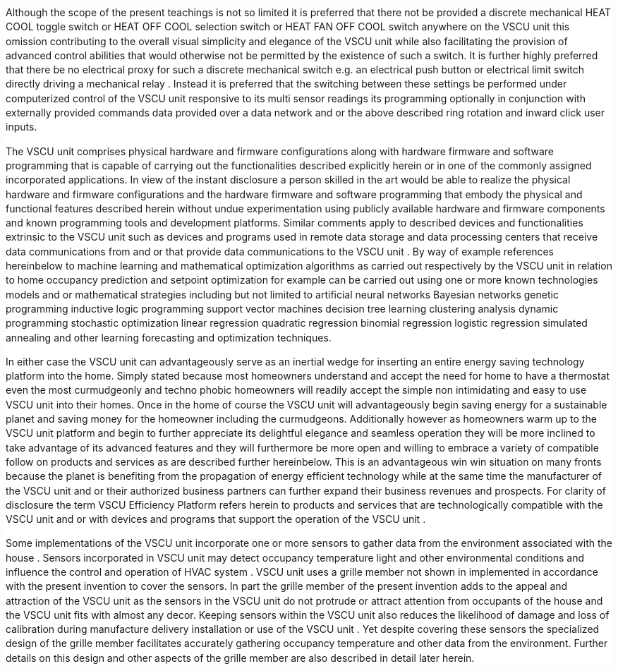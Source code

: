 Although the scope of the present teachings is not so limited it is preferred that there not be provided a discrete mechanical HEAT COOL toggle switch or HEAT OFF COOL selection switch or HEAT FAN OFF COOL switch anywhere on the VSCU unit this omission contributing to the overall visual simplicity and elegance of the VSCU unit while also facilitating the provision of advanced control abilities that would otherwise not be permitted by the existence of such a switch. It is further highly preferred that there be no electrical proxy for such a discrete mechanical switch e.g. an electrical push button or electrical limit switch directly driving a mechanical relay . Instead it is preferred that the switching between these settings be performed under computerized control of the VSCU unit responsive to its multi sensor readings its programming optionally in conjunction with externally provided commands data provided over a data network and or the above described ring rotation and inward click user inputs.

The VSCU unit comprises physical hardware and firmware configurations along with hardware firmware and software programming that is capable of carrying out the functionalities described explicitly herein or in one of the commonly assigned incorporated applications. In view of the instant disclosure a person skilled in the art would be able to realize the physical hardware and firmware configurations and the hardware firmware and software programming that embody the physical and functional features described herein without undue experimentation using publicly available hardware and firmware components and known programming tools and development platforms. Similar comments apply to described devices and functionalities extrinsic to the VSCU unit such as devices and programs used in remote data storage and data processing centers that receive data communications from and or that provide data communications to the VSCU unit . By way of example references hereinbelow to machine learning and mathematical optimization algorithms as carried out respectively by the VSCU unit in relation to home occupancy prediction and setpoint optimization for example can be carried out using one or more known technologies models and or mathematical strategies including but not limited to artificial neural networks Bayesian networks genetic programming inductive logic programming support vector machines decision tree learning clustering analysis dynamic programming stochastic optimization linear regression quadratic regression binomial regression logistic regression simulated annealing and other learning forecasting and optimization techniques.

In either case the VSCU unit can advantageously serve as an inertial wedge for inserting an entire energy saving technology platform into the home. Simply stated because most homeowners understand and accept the need for home to have a thermostat even the most curmudgeonly and techno phobic homeowners will readily accept the simple non intimidating and easy to use VSCU unit into their homes. Once in the home of course the VSCU unit will advantageously begin saving energy for a sustainable planet and saving money for the homeowner including the curmudgeons. Additionally however as homeowners warm up to the VSCU unit platform and begin to further appreciate its delightful elegance and seamless operation they will be more inclined to take advantage of its advanced features and they will furthermore be more open and willing to embrace a variety of compatible follow on products and services as are described further hereinbelow. This is an advantageous win win situation on many fronts because the planet is benefiting from the propagation of energy efficient technology while at the same time the manufacturer of the VSCU unit and or their authorized business partners can further expand their business revenues and prospects. For clarity of disclosure the term VSCU Efficiency Platform refers herein to products and services that are technologically compatible with the VSCU unit and or with devices and programs that support the operation of the VSCU unit .

Some implementations of the VSCU unit incorporate one or more sensors to gather data from the environment associated with the house . Sensors incorporated in VSCU unit may detect occupancy temperature light and other environmental conditions and influence the control and operation of HVAC system . VSCU unit uses a grille member not shown in implemented in accordance with the present invention to cover the sensors. In part the grille member of the present invention adds to the appeal and attraction of the VSCU unit as the sensors in the VSCU unit do not protrude or attract attention from occupants of the house and the VSCU unit fits with almost any decor. Keeping sensors within the VSCU unit also reduces the likelihood of damage and loss of calibration during manufacture delivery installation or use of the VSCU unit . Yet despite covering these sensors the specialized design of the grille member facilitates accurately gathering occupancy temperature and other data from the environment. Further details on this design and other aspects of the grille member are also described in detail later herein.
